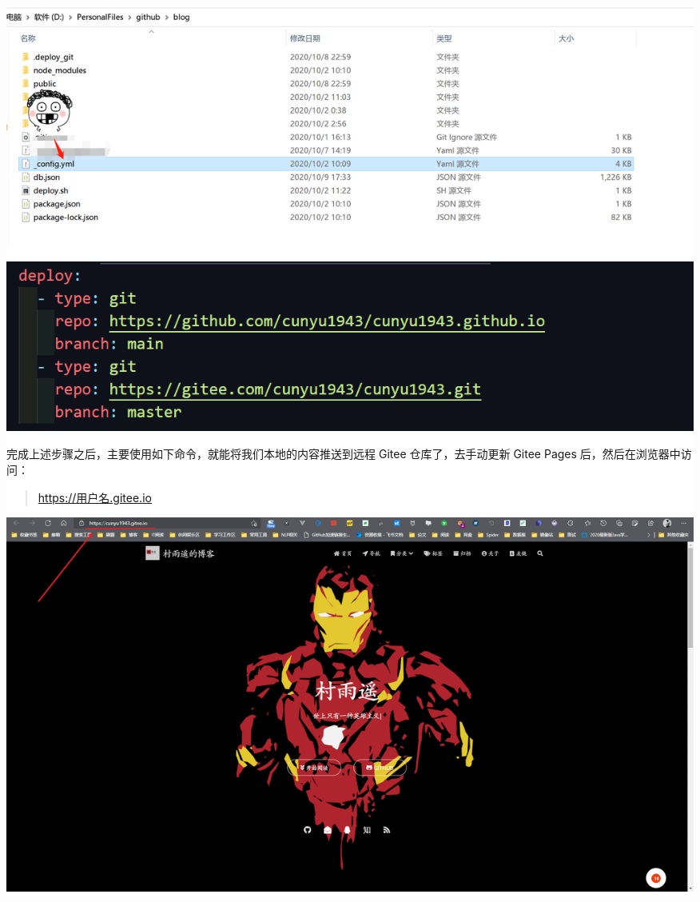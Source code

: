 ![](assets/config.png)

![](assets/repo-gitee.png)

完成上述步骤之后，主要使用如下命令，就能将我们本地的内容推送到远程 Gitee 仓库了，去手动更新 Gitee Pages 后，然后在浏览器中访问：

> https://用户名.gitee.io

![](assets/gitee-home.png)
